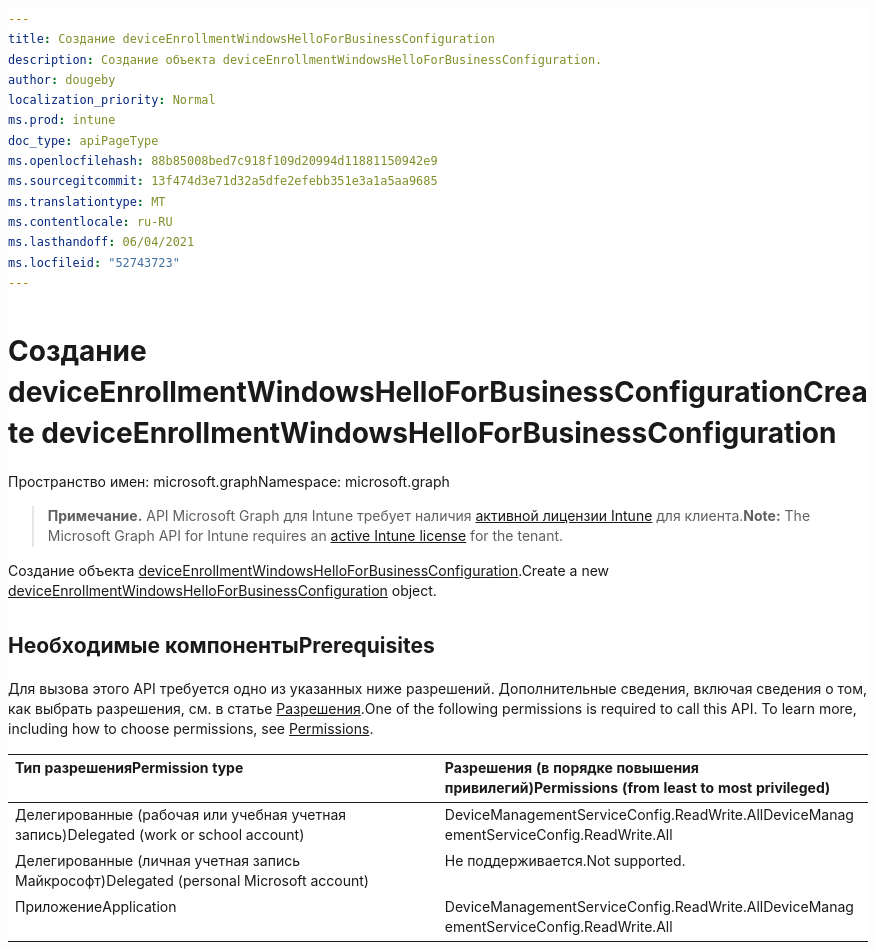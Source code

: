 ```yaml
---
title: Создание deviceEnrollmentWindowsHelloForBusinessConfiguration
description: Создание объекта deviceEnrollmentWindowsHelloForBusinessConfiguration.
author: dougeby
localization_priority: Normal
ms.prod: intune
doc_type: apiPageType
ms.openlocfilehash: 88b85008bed7c918f109d20994d11881150942e9
ms.sourcegitcommit: 13f474d3e71d32a5dfe2efebb351e3a1a5aa9685
ms.translationtype: MT
ms.contentlocale: ru-RU
ms.lasthandoff: 06/04/2021
ms.locfileid: "52743723"
---
```

# <a name="create-deviceenrollmentwindowshelloforbusinessconfiguration"></a><span data-ttu-id="07e4f-103">Создание deviceEnrollmentWindowsHelloForBusinessConfiguration</span><span class="sxs-lookup"><span data-stu-id="07e4f-103">Create deviceEnrollmentWindowsHelloForBusinessConfiguration</span></span>

<span data-ttu-id="07e4f-104">Пространство имен: microsoft.graph</span><span class="sxs-lookup"><span data-stu-id="07e4f-104">Namespace: microsoft.graph</span></span>

> <span data-ttu-id="07e4f-105">**Примечание.** API Microsoft Graph для Intune требует наличия [активной лицензии Intune](https://go.microsoft.com/fwlink/?linkid=839381) для клиента.</span><span class="sxs-lookup"><span data-stu-id="07e4f-105">**Note:** The Microsoft Graph API for Intune requires an [active Intune license](https://go.microsoft.com/fwlink/?linkid=839381) for the tenant.</span></span>

<span data-ttu-id="07e4f-106">Создание объекта [deviceEnrollmentWindowsHelloForBusinessConfiguration](../resources/intune-onboarding-deviceenrollmentwindowshelloforbusinessconfiguration.md).</span><span class="sxs-lookup"><span data-stu-id="07e4f-106">Create a new [deviceEnrollmentWindowsHelloForBusinessConfiguration](../resources/intune-onboarding-deviceenrollmentwindowshelloforbusinessconfiguration.md) object.</span></span>

## <a name="prerequisites"></a><span data-ttu-id="07e4f-107">Необходимые компоненты</span><span class="sxs-lookup"><span data-stu-id="07e4f-107">Prerequisites</span></span>
<span data-ttu-id="07e4f-p101">Для вызова этого API требуется одно из указанных ниже разрешений. Дополнительные сведения, включая сведения о том, как выбрать разрешения, см. в статье [Разрешения](/graph/permissions-reference).</span><span class="sxs-lookup"><span data-stu-id="07e4f-p101">One of the following permissions is required to call this API. To learn more, including how to choose permissions, see [Permissions](/graph/permissions-reference).</span></span>

|<span data-ttu-id="07e4f-110">Тип разрешения</span><span class="sxs-lookup"><span data-stu-id="07e4f-110">Permission type</span></span>|<span data-ttu-id="07e4f-111">Разрешения (в порядке повышения привилегий)</span><span class="sxs-lookup"><span data-stu-id="07e4f-111">Permissions (from least to most privileged)</span></span>|
|:---|:---|
|<span data-ttu-id="07e4f-112">Делегированные (рабочая или учебная учетная запись)</span><span class="sxs-lookup"><span data-stu-id="07e4f-112">Delegated (work or school account)</span></span>|<span data-ttu-id="07e4f-113">DeviceManagementServiceConfig.ReadWrite.All</span><span class="sxs-lookup"><span data-stu-id="07e4f-113">DeviceManagementServiceConfig.ReadWrite.All</span></span>|
|<span data-ttu-id="07e4f-114">Делегированные (личная учетная запись Майкрософт)</span><span class="sxs-lookup"><span data-stu-id="07e4f-114">Delegated (personal Microsoft account)</span></span>|<span data-ttu-id="07e4f-115">Не поддерживается.</span><span class="sxs-lookup"><span data-stu-id="07e4f-115">Not supported.</span></span>|
|<span data-ttu-id="07e4f-116">Приложение</span><span class="sxs-lookup"><span data-stu-id="07e4f-116">Application</span></span>|<span data-ttu-id="07e4f-117">DeviceManagementServiceConfig.ReadWrite.All</span><span class="sxs-lookup"><span data-stu-id="07e4f-117">DeviceManagementServiceConfig.ReadWrite.All</span></span>|

